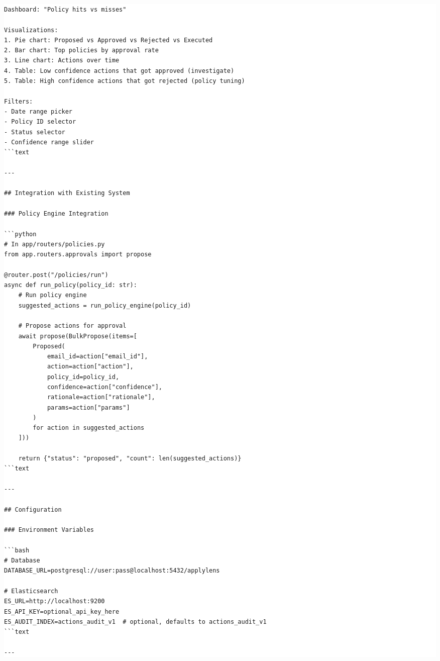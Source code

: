 ```gitignore
Dashboard: "Policy hits vs misses"

Visualizations:
1. Pie chart: Proposed vs Approved vs Rejected vs Executed
2. Bar chart: Top policies by approval rate
3. Line chart: Actions over time
4. Table: Low confidence actions that got approved (investigate)
5. Table: High confidence actions that got rejected (policy tuning)

Filters:
- Date range picker
- Policy ID selector
- Status selector
- Confidence range slider
```text

---

## Integration with Existing System

### Policy Engine Integration

```python
# In app/routers/policies.py
from app.routers.approvals import propose

@router.post("/policies/run")
async def run_policy(policy_id: str):
    # Run policy engine
    suggested_actions = run_policy_engine(policy_id)
    
    # Propose actions for approval
    await propose(BulkPropose(items=[
        Proposed(
            email_id=action["email_id"],
            action=action["action"],
            policy_id=policy_id,
            confidence=action["confidence"],
            rationale=action["rationale"],
            params=action["params"]
        )
        for action in suggested_actions
    ]))
    
    return {"status": "proposed", "count": len(suggested_actions)}
```text

---

## Configuration

### Environment Variables

```bash
# Database
DATABASE_URL=postgresql://user:pass@localhost:5432/applylens

# Elasticsearch
ES_URL=http://localhost:9200
ES_API_KEY=optional_api_key_here
ES_AUDIT_INDEX=actions_audit_v1  # optional, defaults to actions_audit_v1
```text

---
```